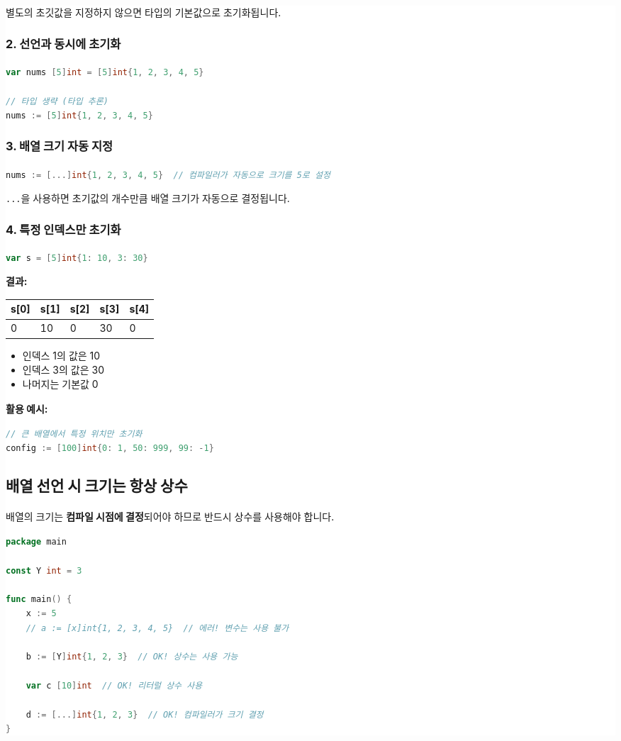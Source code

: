 별도의 초깃값을 지정하지 않으면 타입의 기본값으로 초기화됩니다.

### 2. 선언과 동시에 초기화

```go
var nums [5]int = [5]int{1, 2, 3, 4, 5}

// 타입 생략 (타입 추론)
nums := [5]int{1, 2, 3, 4, 5}
```

### 3. 배열 크기 자동 지정

```go
nums := [...]int{1, 2, 3, 4, 5}  // 컴파일러가 자동으로 크기를 5로 설정
```

`...`을 사용하면 초기값의 개수만큼 배열 크기가 자동으로 결정됩니다.

### 4. 특정 인덱스만 초기화

```go
var s = [5]int{1: 10, 3: 30}
```

**결과:**

| s[0] | s[1] | s[2] | s[3] | s[4] |
|------|------|------|------|------|
| 0 | 10 | 0 | 30 | 0 |

- 인덱스 1의 값은 10
- 인덱스 3의 값은 30
- 나머지는 기본값 0

**활용 예시:**

```go
// 큰 배열에서 특정 위치만 초기화
config := [100]int{0: 1, 50: 999, 99: -1}
```

## 배열 선언 시 크기는 항상 상수

배열의 크기는 **컴파일 시점에 결정**되어야 하므로 반드시 상수를 사용해야 합니다.

```go
package main

const Y int = 3

func main() {
	x := 5
	// a := [x]int{1, 2, 3, 4, 5}  // 에러! 변수는 사용 불가

	b := [Y]int{1, 2, 3}  // OK! 상수는 사용 가능

	var c [10]int  // OK! 리터럴 상수 사용
	
	d := [...]int{1, 2, 3}  // OK! 컴파일러가 크기 결정
}
```

